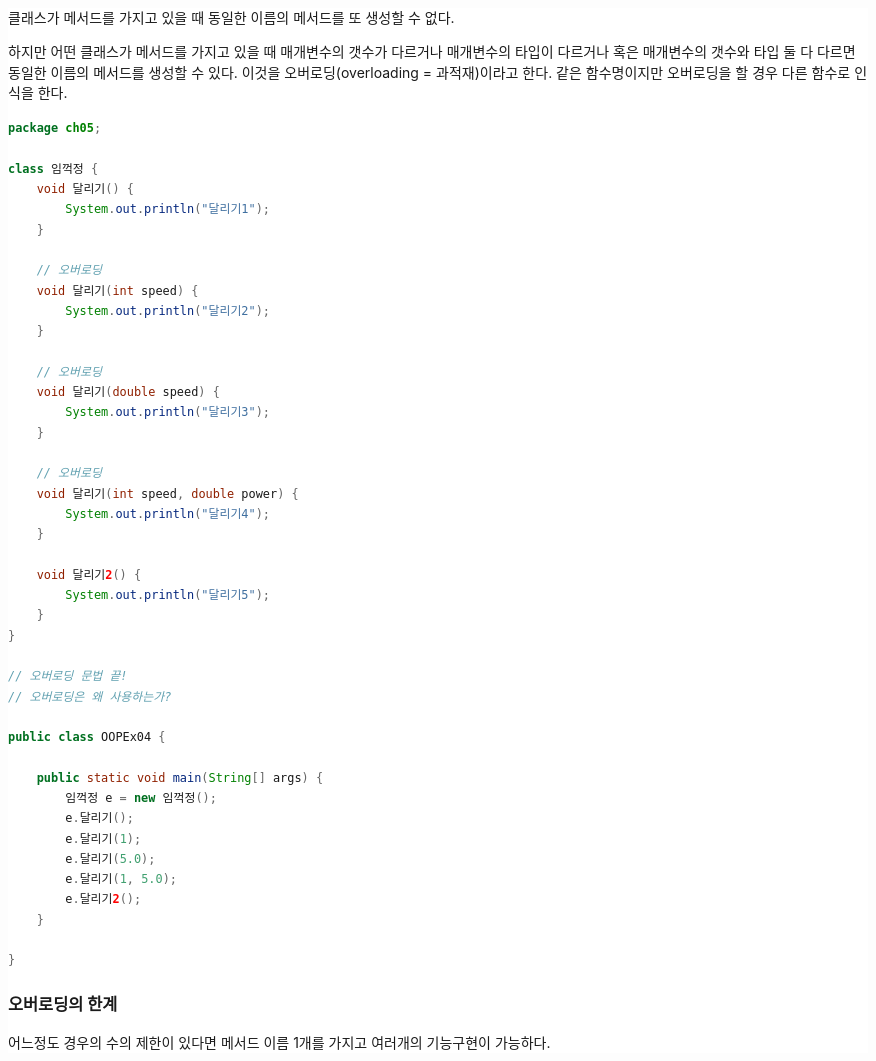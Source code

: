 클래스가 메서드를 가지고 있을 때 동일한 이름의 메서드를 또 생성할 수 없다.

하지만 어떤 클래스가 메서드를 가지고 있을 때 매개변수의 갯수가 다르거나 매개변수의 타입이 다르거나 혹은 매개변수의 갯수와 타입 둘 다 다르면 동일한 이름의 메서드를 생성할 수 있다. 이것을 오버로딩(overloading = 과적재)이라고 한다. 같은 함수명이지만 오버로딩을 할 경우 다른 함수로 인식을 한다.

```java
package ch05;

class 임꺽정 {
	void 달리기() {
		System.out.println("달리기1");
	}
	
	// 오버로딩
	void 달리기(int speed) {
		System.out.println("달리기2");
	}
	
	// 오버로딩
	void 달리기(double speed) {
		System.out.println("달리기3");
	}
	
	// 오버로딩
	void 달리기(int speed, double power) {
		System.out.println("달리기4");
	}
	
	void 달리기2() {
		System.out.println("달리기5");
	}
}

// 오버로딩 문법 끝!
// 오버로딩은 왜 사용하는가?

public class OOPEx04 {

	public static void main(String[] args) {
		임꺽정 e = new 임꺽정();
		e.달리기();
		e.달리기(1);
		e.달리기(5.0);
		e.달리기(1, 5.0);
		e.달리기2();
	}

}
```

### 오버로딩의 한계

어느정도 경우의 수의 제한이 있다면 메서드 이름 1개를 가지고 여러개의 기능구현이 가능하다.
